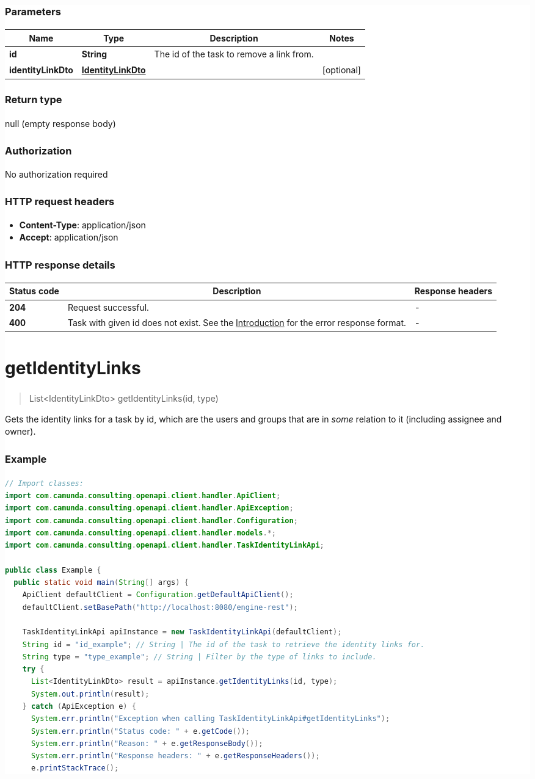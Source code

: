 ```java
```

### Parameters

Name | Type | Description  | Notes
------------- | ------------- | ------------- | -------------
 **id** | **String**| The id of the task to remove a link from. |
 **identityLinkDto** | [**IdentityLinkDto**](IdentityLinkDto.md)|  | [optional]

### Return type

null (empty response body)

### Authorization

No authorization required

### HTTP request headers

 - **Content-Type**: application/json
 - **Accept**: application/json

### HTTP response details
| Status code | Description | Response headers |
|-------------|-------------|------------------|
**204** | Request successful. |  -  |
**400** | Task with given id does not exist. See the [Introduction](https://docs.camunda.org/manual/7.13/reference/rest/overview/#error-handling) for the error response format. |  -  |

<a name="getIdentityLinks"></a>
# **getIdentityLinks**
> List&lt;IdentityLinkDto&gt; getIdentityLinks(id, type)



Gets the identity links for a task by id, which are the users and groups that are in *some* relation to it (including assignee and owner).

### Example
```java
// Import classes:
import com.camunda.consulting.openapi.client.handler.ApiClient;
import com.camunda.consulting.openapi.client.handler.ApiException;
import com.camunda.consulting.openapi.client.handler.Configuration;
import com.camunda.consulting.openapi.client.handler.models.*;
import com.camunda.consulting.openapi.client.handler.TaskIdentityLinkApi;

public class Example {
  public static void main(String[] args) {
    ApiClient defaultClient = Configuration.getDefaultApiClient();
    defaultClient.setBasePath("http://localhost:8080/engine-rest");

    TaskIdentityLinkApi apiInstance = new TaskIdentityLinkApi(defaultClient);
    String id = "id_example"; // String | The id of the task to retrieve the identity links for.
    String type = "type_example"; // String | Filter by the type of links to include.
    try {
      List<IdentityLinkDto> result = apiInstance.getIdentityLinks(id, type);
      System.out.println(result);
    } catch (ApiException e) {
      System.err.println("Exception when calling TaskIdentityLinkApi#getIdentityLinks");
      System.err.println("Status code: " + e.getCode());
      System.err.println("Reason: " + e.getResponseBody());
      System.err.println("Response headers: " + e.getResponseHeaders());
      e.printStackTrace();
```
